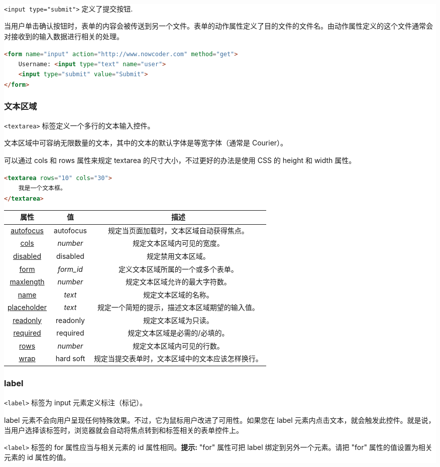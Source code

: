 `<input type="submit">` 定义了提交按钮.

当用户单击确认按钮时，表单的内容会被传送到另一个文件。表单的动作属性定义了目的文件的文件名。由动作属性定义的这个文件通常会对接收到的输入数据进行相关的处理。

```html
<form name="input" action="http://www.nowcoder.com" method="get">
    Username: <input type="text" name="user">
    <input type="submit" value="Submit">
</form>
```

### 文本区域

`<textarea>` 标签定义一个多行的文本输入控件。

文本区域中可容纳无限数量的文本，其中的文本的默认字体是等宽字体（通常是 Courier）。

可以通过 cols 和 rows 属性来规定 textarea 的尺寸大小，不过更好的办法是使用 CSS 的 height 和 width 属性。

```html
<textarea rows="10" cols="30">
    我是一个文本框。
</textarea>
```

|                             属性                             |    值     |                       描述                       |
| :----------------------------------------------------------: | :-------: | :----------------------------------------------: |
| [autofocus](https://www.nowcoder.com/tutorial/10010/4594ff7ac3384052a8b7d52ece5dfc46) | autofocus |     规定当页面加载时，文本区域自动获得焦点。     |
| [cols](https://www.nowcoder.com/tutorial/10010/983b9015912945d389528bf5411b6bbb) | *number*  |            规定文本区域内可见的宽度。            |
| [disabled](https://www.nowcoder.com/tutorial/10010/de3d4b5c41d242c092c7c63a5c992a50) | disabled  |                规定禁用文本区域。                |
| [form](https://www.nowcoder.com/tutorial/10010/d91e606b22ea4d24a7de4cbf82adad7d) | *form_id* |        定义文本区域所属的一个或多个表单。        |
| [maxlength](https://www.nowcoder.com/tutorial/10010/ebe7b310890f4153a3bcd6c5f18e181f) | *number*  |          规定文本区域允许的最大字符数。          |
| [name](https://www.nowcoder.com/tutorial/10010/cd23672cc9014e32a008f4db5455be9f) |  *text*   |               规定文本区域的名称。               |
| [placeholder](https://www.nowcoder.com/tutorial/10010/60eb7284812b4553b33d4567501b4219) |  *text*   |  规定一个简短的提示，描述文本区域期望的输入值。  |
| [readonly](https://www.nowcoder.com/tutorial/10010/2f3ebb5982f841d5947ded8c00370221) | readonly  |               规定文本区域为只读。               |
| [required](https://www.nowcoder.com/tutorial/10010/c36b1d775e4e413cac5224bc2b6722f4) | required  |          规定文本区域是必需的/必填的。           |
| [rows](https://www.nowcoder.com/tutorial/10010/03ef5c77e2ff4cb98e9a104742de5a8b) | *number*  |            规定文本区域内可见的行数。            |
| [wrap](https://www.nowcoder.com/tutorial/10010/769edf5507414f85bc81fbf1383b17e5) | hard soft | 规定当提交表单时，文本区域中的文本应该怎样换行。 |

### label

`<label>` 标签为 input 元素定义标注（标记）。

label 元素不会向用户呈现任何特殊效果。不过，它为鼠标用户改进了可用性。如果您在 label 元素内点击文本，就会触发此控件。就是说，当用户选择该标签时，浏览器就会自动将焦点转到和标签相关的表单控件上。

`<label>` 标签的 for 属性应当与相关元素的 id 属性相同。**提示:** "for" 属性可把 label 绑定到另外一个元素。请把 "for" 属性的值设置为相关元素的 id 属性的值。
